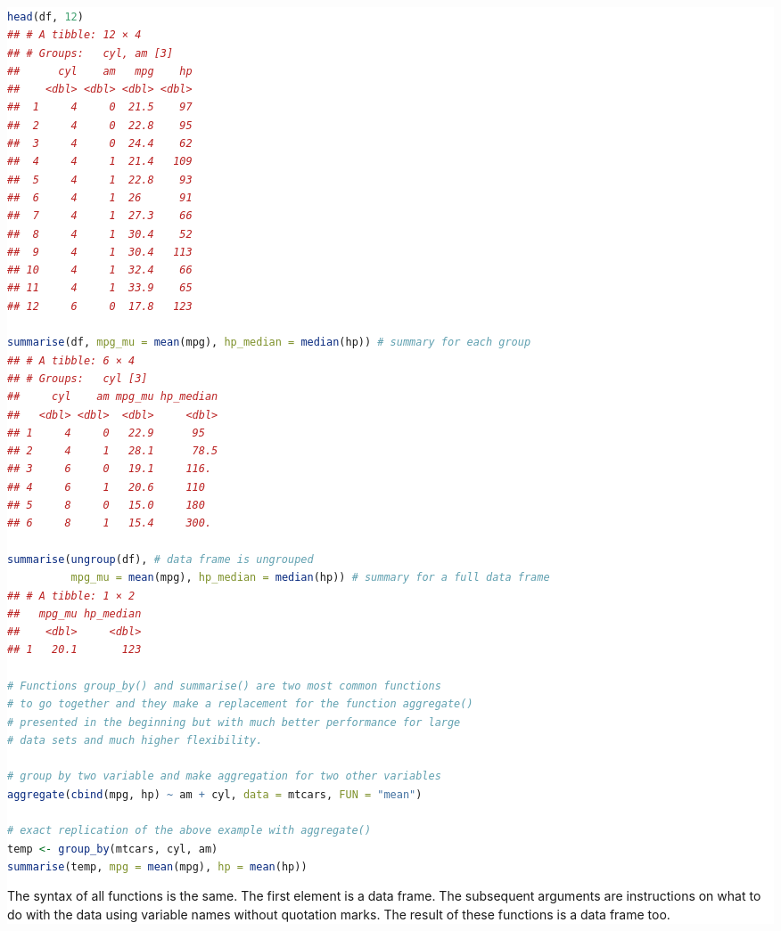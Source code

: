 ``` R
head(df, 12)
## # A tibble: 12 × 4
## # Groups:   cyl, am [3]
##      cyl    am   mpg    hp
##    <dbl> <dbl> <dbl> <dbl>
##  1     4     0  21.5    97
##  2     4     0  22.8    95
##  3     4     0  24.4    62
##  4     4     1  21.4   109
##  5     4     1  22.8    93
##  6     4     1  26      91
##  7     4     1  27.3    66
##  8     4     1  30.4    52
##  9     4     1  30.4   113
## 10     4     1  32.4    66
## 11     4     1  33.9    65
## 12     6     0  17.8   123

summarise(df, mpg_mu = mean(mpg), hp_median = median(hp)) # summary for each group
## # A tibble: 6 × 4
## # Groups:   cyl [3]
##     cyl    am mpg_mu hp_median
##   <dbl> <dbl>  <dbl>     <dbl>
## 1     4     0   22.9      95  
## 2     4     1   28.1      78.5
## 3     6     0   19.1     116. 
## 4     6     1   20.6     110  
## 5     8     0   15.0     180  
## 6     8     1   15.4     300.

summarise(ungroup(df), # data frame is ungrouped
          mpg_mu = mean(mpg), hp_median = median(hp)) # summary for a full data frame
## # A tibble: 1 × 2
##   mpg_mu hp_median
##    <dbl>     <dbl>
## 1   20.1       123

# Functions group_by() and summarise() are two most common functions
# to go together and they make a replacement for the function aggregate()
# presented in the beginning but with much better performance for large
# data sets and much higher flexibility.

# group by two variable and make aggregation for two other variables
aggregate(cbind(mpg, hp) ~ am + cyl, data = mtcars, FUN = "mean")

# exact replication of the above example with aggregate()
temp <- group_by(mtcars, cyl, am)
summarise(temp, mpg = mean(mpg), hp = mean(hp))
```
The syntax of all functions is the same. The first element is a data frame. The subsequent arguments are instructions on what to do with the data using variable names without quotation marks. The result of these functions is a data frame too.
